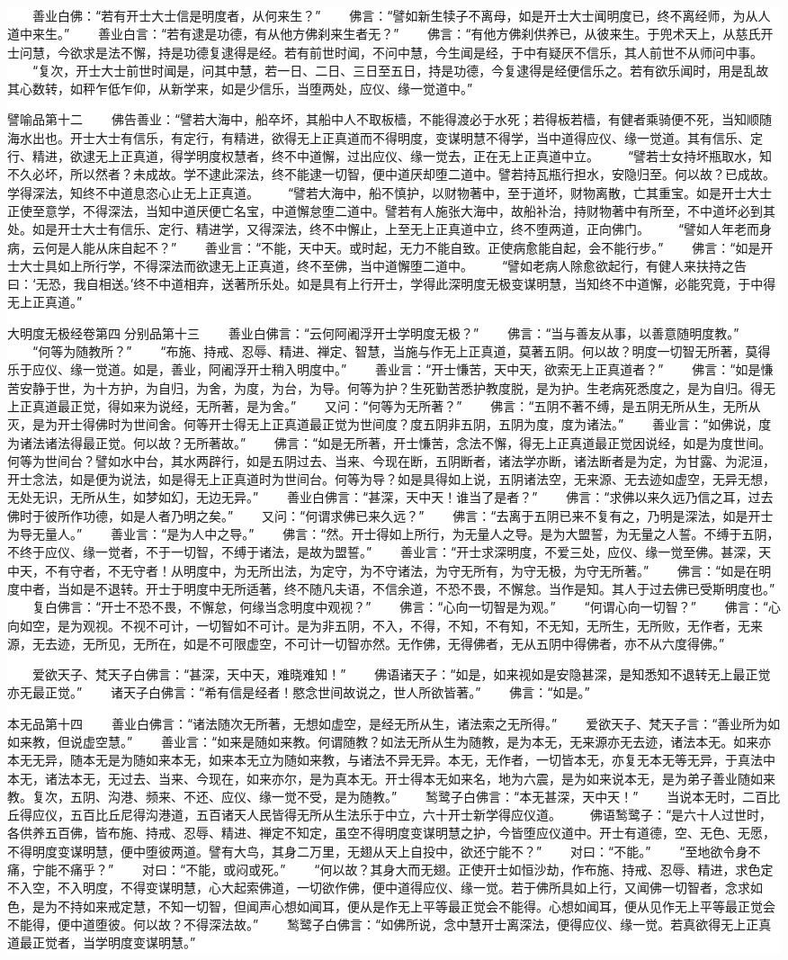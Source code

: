 　　善业白佛：“若有开士大士信是明度者，从何来生？”
　　佛言：“譬如新生犊子不离母，如是开士大士闻明度已，终不离经师，为从人道中来生。”
　　善业白言：“若有逮是功德，有从他方佛刹来生者无？”
　　佛言：“有他方佛刹供养已，从彼来生。于兜术天上，从慈氏开士问慧，今欲求是法不懈，持是功德复逮得是经。若有前世时闻，不问中慧，今生闻是经，于中有疑厌不信乐，其人前世不从师问中事。
　　“复次，开士大士前世时闻是，问其中慧，若一日、二日、三日至五日，持是功德，今复逮得是经便信乐之。若有欲乐闻时，用是乱故其心数转，如秤乍低乍仰，从新学来，如是少信乐，当堕两处，应仪、缘一觉道中。”

譬喻品第十二
　　佛告善业：“譬若大海中，船卒坏，其船中人不取板樯，不能得渡必于水死；若得板若樯，有健者乘骑便不死，当知顺随海水出也。开士大士有信乐，有定行，有精进，欲得无上正真道而不得明度，变谋明慧不得学，当中道得应仪、缘一觉道。其有信乐、定行、精进，欲逮无上正真道，得学明度权慧者，终不中道懈，过出应仪、缘一觉去，正在无上正真道中立。
　　“譬若士女持坏瓶取水，知不久必坏，所以然者？未成故。学不逮此深法，终不能逮一切智，便中道厌却堕二道中。譬若持瓦瓶行担水，安隐归至。何以故？已成故。学得深法，知终不中道息恣心止无上正真道。
　　“譬若大海中，船不慎护，以财物著中，至于道坏，财物离散，亡其重宝。如是开士大士正使至意学，不得深法，当知中道厌便亡名宝，中道懈怠堕二道中。譬若有人施张大海中，故船补治，持财物著中有所至，不中道坏必到其处。如是开士大士有信乐、定行、精进学，又得深法，终不中懈止，上至无上正真道中立，终不堕两道，正向佛门。
　　“譬如人年老而身病，云何是人能从床自起不？”
　　善业言：“不能，天中天。或时起，无力不能自致。正使病愈能自起，会不能行步。”
　　佛言：“如是开士大士具如上所行学，不得深法而欲逮无上正真道，终不至佛，当中道懈堕二道中。
　　“譬如老病人除愈欲起行，有健人来扶持之告曰：‘无恐，我自相送。’终不中道相弃，送著所乐处。如是具有上行开士，学得此深明度无极变谋明慧，当知终不中道懈，必能究竟，于中得无上正真道。”

大明度无极经卷第四
分别品第十三
　　善业白佛言：“云何阿阇浮开士学明度无极？”
　　佛言：“当与善友从事，以善意随明度教。”
　　“何等为随教所？”
　　“布施、持戒、忍辱、精进、禅定、智慧，当施与作无上正真道，莫著五阴。何以故？明度一切智无所著，莫得乐于应仪、缘一觉道。如是，善业，阿阇浮开士稍入明度中。”
　　善业言：“开士慊苦，天中天，欲索无上正真道者？”
　　佛言：“如是慊苦安静于世，为十方护，为自归，为舍，为度，为台，为导。何等为护？生死勤苦悉护教度脱，是为护。生老病死悉度之，是为自归。得无上正真道最正觉，得如来为说经，无所著，是为舍。”
　　又问：“何等为无所著？”
　　佛言：“五阴不著不缚，是五阴无所从生，无所从灭，是为开士得佛时为世间舍。何等开士得无上正真道最正觉为世间度？度五阴非五阴，五阴为度，度为诸法。”
　　善业言：“如佛说，度为诸法诸法得最正觉。何以故？无所著故。”
　　佛言：“如是无所著，开士慊苦，念法不懈，得无上正真道最正觉因说经，如是为度世间。何等为世间台？譬如水中台，其水两辟行，如是五阴过去、当来、今现在断，五阴断者，诸法学亦断，诸法断者是为定，为甘露、为泥洹，开士念法，如是便为说法，如是得无上正真道时为世间台。何等为导？如是具得如上说，五阴诸法空，无来源、无去迹如虚空，无异无想，无处无识，无所从生，如梦如幻，无边无异。”
　　善业白佛言：“甚深，天中天！谁当了是者？”
　　佛言：“求佛以来久远乃信之耳，过去佛时于彼所作功德，如是人者乃明之矣。”
　　又问：“何谓求佛已来久远？”
　　佛言：“去离于五阴已来不复有之，乃明是深法，如是开士为导无量人。”
　　善业言：“是为人中之导。”
　　佛言：“然。开士得如上所行，为无量人之导。是为大盟誓，为无量之人誓。不缚于五阴，不终于应仪、缘一觉者，不于一切智，不缚于诸法，是故为盟誓。”
　　善业言：“开士求深明度，不爱三处，应仪、缘一觉至佛。甚深，天中天，不有守者，不无守者！从明度中，为无所出法，为定守，为不守诸法，为守无所有，为守无极，为守无所著。”
　　佛言：“如是在明度中者，当如是不退转。开士于明度中无所适著，终不随凡夫语，不信余道，不恐不畏，不懈怠。当作是知。其人于过去佛已受斯明度也。”
　　复白佛言：“开士不恐不畏，不懈怠，何缘当念明度中观视？”
　　佛言：“心向一切智是为观。”
　　“何谓心向一切智？”
　　佛言：“心向如空，是为观视。不视不可计，一切智如不可计。是为非五阴，不入，不得，不知，不有知，不无知，无所生，无所败，无作者，无来源，无去迹，无所见，无所在，如是不可限虚空，不可计一切智亦然。无作佛，无得佛者，无从五阴中得佛者，亦不从六度得佛。”

　　爱欲天子、梵天子白佛言：“甚深，天中天，难晓难知！”
　　佛语诸天子：“如是，如来视如是安隐甚深，是知悉知不退转无上最正觉亦无最正觉。”
　　诸天子白佛言：“希有信是经者！愍念世间故说之，世人所欲皆著。”
　　佛言：“如是。”

本无品第十四
　　善业白佛言：“诸法随次无所著，无想如虚空，是经无所从生，诸法索之无所得。”
　　爱欲天子、梵天子言：“善业所为如如来教，但说虚空慧。”
　　善业言：“如来是随如来教。何谓随教？如法无所从生为随教，是为本无，无来源亦无去迹，诸法本无。如来亦本无无异，随本无是为随如来本无，如来本无立为随如来教，与诸法不异无异。本无，无作者，一切皆本无，亦复无本无等无异，于真法中本无，诸法本无，无过去、当来、今现在，如来亦尔，是为真本无。开士得本无如来名，地为六震，是为如来说本无，是为弟子善业随如来教。复次，五阴、沟港、频来、不还、应仪、缘一觉不受，是为随教。”
　　鹙鹭子白佛言：“本无甚深，天中天！”
　　当说本无时，二百比丘得应仪，五百比丘尼得沟港道，五百诸天人民皆得无所从生法乐于中立，六十开士新学得应仪道。
　　佛语鹙鹭子：“是六十人过世时，各供养五百佛，皆布施、持戒、忍辱、精进、禅定不知定，虽空不得明度变谋明慧之护，今皆堕应仪道中。开士有道德，空、无色、无愿，不得明度变谋明慧，便中堕彼两道。譬有大鸟，其身二万里，无翅从天上自投中，欲还宁能不？”
　　对曰：“不能。”
　　“至地欲令身不痛，宁能不痛乎？”
　　对曰：“不能，或闷或死。”
　　“何以故？其身大而无翅。正使开士如恒沙劫，作布施、持戒、忍辱、精进，求色定不入空，不入明度，不得变谋明慧，心大起索佛道，一切欲作佛，便中道得应仪、缘一觉。若于佛所具如上行，又闻佛一切智者，念求如色，是为不持如来戒定慧，不知一切智，但闻声心想如闻耳，便从是作无上平等最正觉会不能得。心想如闻耳，便从见作无上平等最正觉会不能得，便中道堕彼。何以故？不得深法故。”
　　鹙鹭子白佛言：“如佛所说，念中慧开士离深法，便得应仪、缘一觉。若真欲得无上正真道最正觉者，当学明度变谋明慧。”
